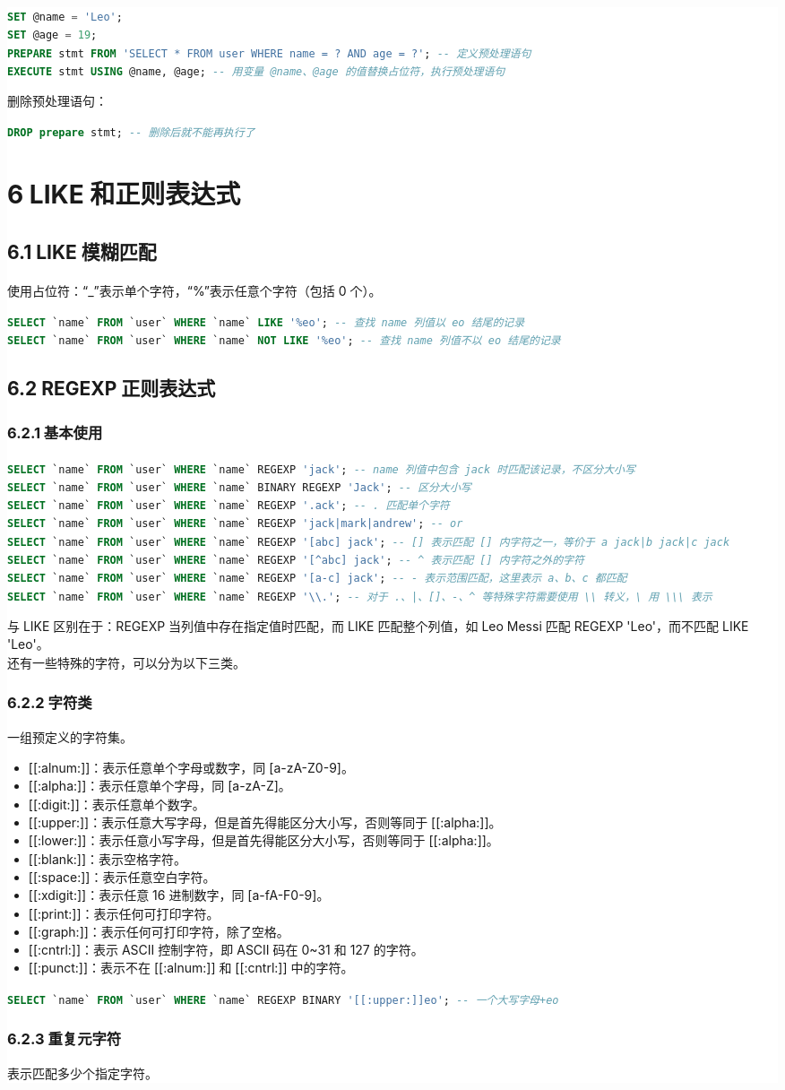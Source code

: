 ```sql
SET @name = 'Leo';
SET @age = 19;
PREPARE stmt FROM 'SELECT * FROM user WHERE name = ? AND age = ?'; -- 定义预处理语句
EXECUTE stmt USING @name, @age; -- 用变量 @name、@age 的值替换占位符，执行预处理语句
```
删除预处理语句：
```sql
DROP prepare stmt; -- 删除后就不能再执行了
```
# 6 LIKE 和正则表达式
## 6.1 LIKE 模糊匹配
使用占位符：“_”表示单个字符，“%”表示任意个字符（包括 0 个）。
```sql
SELECT `name` FROM `user` WHERE `name` LIKE '%eo'; -- 查找 name 列值以 eo 结尾的记录
SELECT `name` FROM `user` WHERE `name` NOT LIKE '%eo'; -- 查找 name 列值不以 eo 结尾的记录
```
## 6.2 REGEXP 正则表达式
### 6.2.1 基本使用
```sql
SELECT `name` FROM `user` WHERE `name` REGEXP 'jack'; -- name 列值中包含 jack 时匹配该记录，不区分大小写
SELECT `name` FROM `user` WHERE `name` BINARY REGEXP 'Jack'; -- 区分大小写
SELECT `name` FROM `user` WHERE `name` REGEXP '.ack'; -- . 匹配单个字符
SELECT `name` FROM `user` WHERE `name` REGEXP 'jack|mark|andrew'; -- or
SELECT `name` FROM `user` WHERE `name` REGEXP '[abc] jack'; -- [] 表示匹配 [] 内字符之一，等价于 a jack|b jack|c jack
SELECT `name` FROM `user` WHERE `name` REGEXP '[^abc] jack'; -- ^ 表示匹配 [] 内字符之外的字符
SELECT `name` FROM `user` WHERE `name` REGEXP '[a-c] jack'; -- - 表示范围匹配，这里表示 a、b、c 都匹配
SELECT `name` FROM `user` WHERE `name` REGEXP '\\.'; -- 对于 .、|、[]、-、^ 等特殊字符需要使用 \\ 转义，\ 用 \\\ 表示
```
与 LIKE 区别在于：REGEXP 当列值中存在指定值时匹配，而 LIKE 匹配整个列值，如 Leo Messi 匹配 REGEXP 'Leo'，而不匹配 LIKE 'Leo'。<br />还有一些特殊的字符，可以分为以下三类。
### 6.2.2 字符类
一组预定义的字符集。

- [[:alnum:]]：表示任意单个字母或数字，同 [a-zA-Z0-9]。
- [[:alpha:]]：表示任意单个字母，同 [a-zA-Z]。
- [[:digit:]]：表示任意单个数字。
- [[:upper:]]：表示任意大写字母，但是首先得能区分大小写，否则等同于 [[:alpha:]]。
- [[:lower:]]：表示任意小写字母，但是首先得能区分大小写，否则等同于 [[:alpha:]]。
- [[:blank:]]：表示空格字符。
- [[:space:]]：表示任意空白字符。
- [[:xdigit:]]：表示任意 16 进制数字，同 [a-fA-F0-9]。
- [[:print:]]：表示任何可打印字符。
- [[:graph:]]：表示任何可打印字符，除了空格。
- [[:cntrl:]]：表示 ASCII 控制字符，即 ASCII 码在 0~31 和 127 的字符。
- [[:punct:]]：表示不在 [[:alnum:]] 和 [[:cntrl:]] 中的字符。
```sql
SELECT `name` FROM `user` WHERE `name` REGEXP BINARY '[[:upper:]]eo'; -- 一个大写字母+eo
```
### 6.2.3 重复元字符
表示匹配多少个指定字符。
